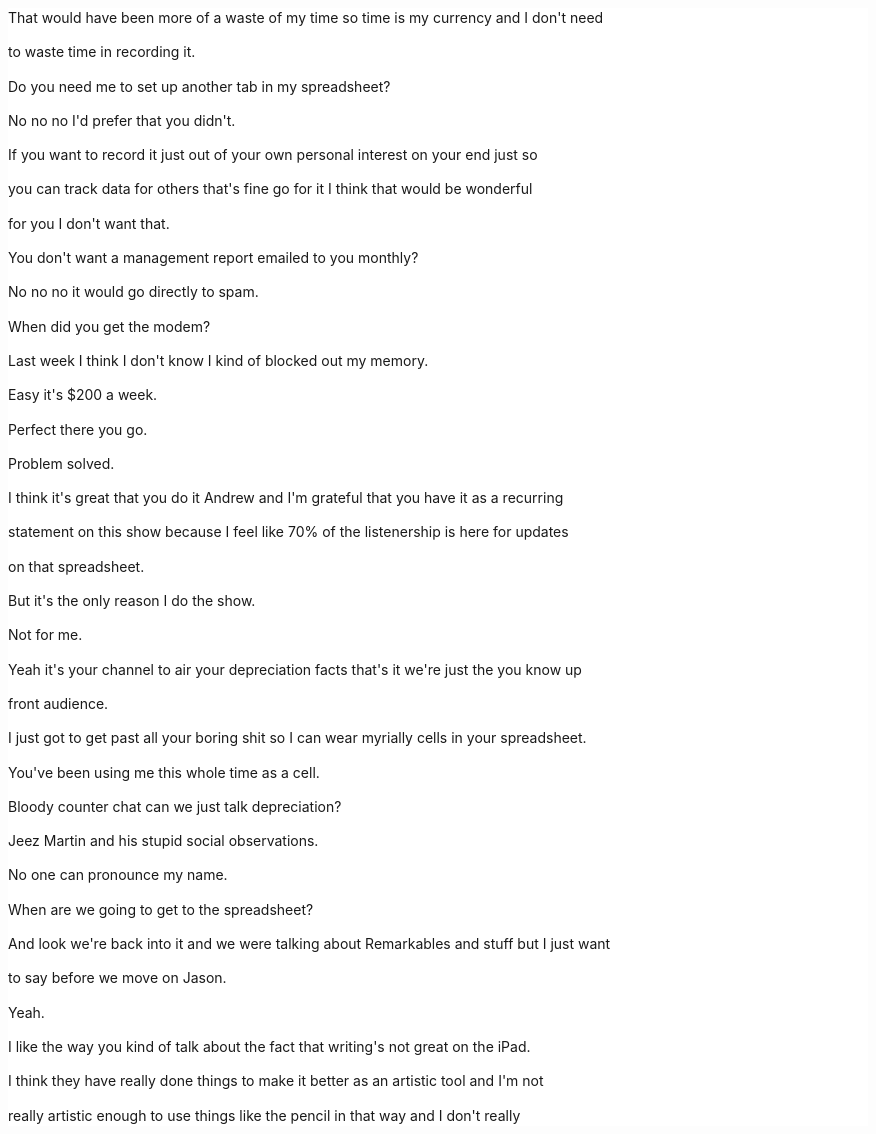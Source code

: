 That would have been more of a waste of my time so time is my currency and I don't need

to waste time in recording it.

Do you need me to set up another tab in my spreadsheet?

No no no I'd prefer that you didn't.

If you want to record it just out of your own personal interest on your end just so

you can track data for others that's fine go for it I think that would be wonderful

for you I don't want that.

You don't want a management report emailed to you monthly?

No no no it would go directly to spam.

When did you get the modem?

Last week I think I don't know I kind of blocked out my memory.

Easy it's $200 a week.

Perfect there you go.

Problem solved.

I think it's great that you do it Andrew and I'm grateful that you have it as a recurring

statement on this show because I feel like 70% of the listenership is here for updates

on that spreadsheet.

But it's the only reason I do the show.

Not for me.

Yeah it's your channel to air your depreciation facts that's it we're just the you know up

front audience.

I just got to get past all your boring shit so I can wear myrially cells in your spreadsheet.

You've been using me this whole time as a cell.

Bloody counter chat can we just talk depreciation?

Jeez Martin and his stupid social observations.

No one can pronounce my name.

When are we going to get to the spreadsheet?

And look we're back into it and we were talking about Remarkables and stuff but I just want

to say before we move on Jason.

Yeah.

I like the way you kind of talk about the fact that writing's not great on the iPad.

I think they have really done things to make it better as an artistic tool and I'm not

really artistic enough to use things like the pencil in that way and I don't really
